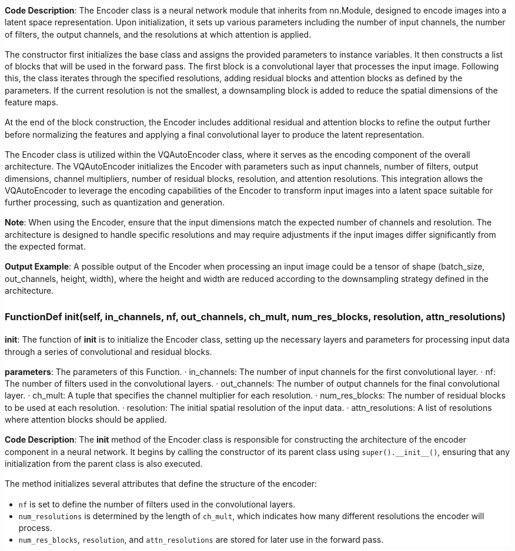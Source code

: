 **Code Description**: The Encoder class is a neural network module that inherits from nn.Module, designed to encode images into a latent space representation. Upon initialization, it sets up various parameters including the number of input channels, the number of filters, the output channels, and the resolutions at which attention is applied. 

The constructor first initializes the base class and assigns the provided parameters to instance variables. It then constructs a list of blocks that will be used in the forward pass. The first block is a convolutional layer that processes the input image. Following this, the class iterates through the specified resolutions, adding residual blocks and attention blocks as defined by the parameters. If the current resolution is not the smallest, a downsampling block is added to reduce the spatial dimensions of the feature maps.

At the end of the block construction, the Encoder includes additional residual and attention blocks to refine the output further before normalizing the features and applying a final convolutional layer to produce the latent representation.

The Encoder class is utilized within the VQAutoEncoder class, where it serves as the encoding component of the overall architecture. The VQAutoEncoder initializes the Encoder with parameters such as input channels, number of filters, output dimensions, channel multipliers, number of residual blocks, resolution, and attention resolutions. This integration allows the VQAutoEncoder to leverage the encoding capabilities of the Encoder to transform input images into a latent space suitable for further processing, such as quantization and generation.

**Note**: When using the Encoder, ensure that the input dimensions match the expected number of channels and resolution. The architecture is designed to handle specific resolutions and may require adjustments if the input images differ significantly from the expected format.

**Output Example**: A possible output of the Encoder when processing an input image could be a tensor of shape (batch_size, out_channels, height, width), where the height and width are reduced according to the downsampling strategy defined in the architecture.
### FunctionDef __init__(self, in_channels, nf, out_channels, ch_mult, num_res_blocks, resolution, attn_resolutions)
**__init__**: The function of __init__ is to initialize the Encoder class, setting up the necessary layers and parameters for processing input data through a series of convolutional and residual blocks.

**parameters**: The parameters of this Function.
· in_channels: The number of input channels for the first convolutional layer.
· nf: The number of filters used in the convolutional layers.
· out_channels: The number of output channels for the final convolutional layer.
· ch_mult: A tuple that specifies the channel multiplier for each resolution.
· num_res_blocks: The number of residual blocks to be used at each resolution.
· resolution: The initial spatial resolution of the input data.
· attn_resolutions: A list of resolutions where attention blocks should be applied.

**Code Description**: The __init__ method of the Encoder class is responsible for constructing the architecture of the encoder component in a neural network. It begins by calling the constructor of its parent class using `super().__init__()`, ensuring that any initialization from the parent class is also executed.

The method initializes several attributes that define the structure of the encoder:
- `nf` is set to define the number of filters used in the convolutional layers.
- `num_resolutions` is determined by the length of `ch_mult`, which indicates how many different resolutions the encoder will process.
- `num_res_blocks`, `resolution`, and `attn_resolutions` are stored for later use in the forward pass.
